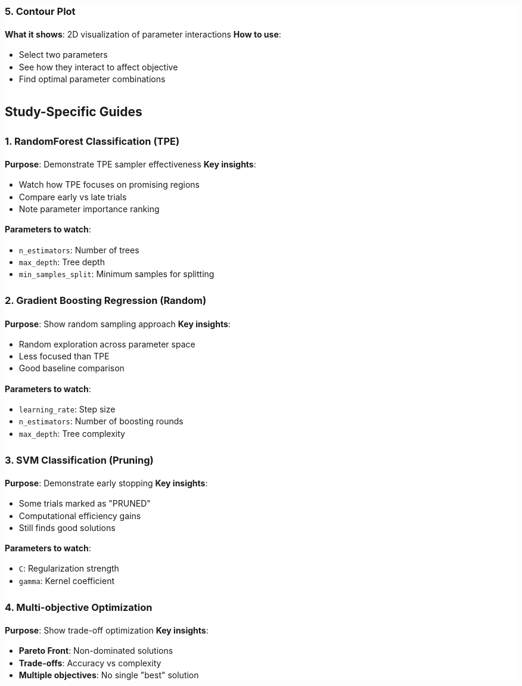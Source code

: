 ### 5. Contour Plot
**What it shows**: 2D visualization of parameter interactions
**How to use**:
- Select two parameters
- See how they interact to affect objective
- Find optimal parameter combinations

## Study-Specific Guides

### 1. RandomForest Classification (TPE)
**Purpose**: Demonstrate TPE sampler effectiveness
**Key insights**:
- Watch how TPE focuses on promising regions
- Compare early vs late trials
- Note parameter importance ranking

**Parameters to watch**:
- `n_estimators`: Number of trees
- `max_depth`: Tree depth
- `min_samples_split`: Minimum samples for splitting

### 2. Gradient Boosting Regression (Random)
**Purpose**: Show random sampling approach
**Key insights**:
- Random exploration across parameter space
- Less focused than TPE
- Good baseline comparison

**Parameters to watch**:
- `learning_rate`: Step size
- `n_estimators`: Number of boosting rounds
- `max_depth`: Tree complexity

### 3. SVM Classification (Pruning)
**Purpose**: Demonstrate early stopping
**Key insights**:
- Some trials marked as "PRUNED"
- Computational efficiency gains
- Still finds good solutions

**Parameters to watch**:
- `C`: Regularization strength
- `gamma`: Kernel coefficient

### 4. Multi-objective Optimization
**Purpose**: Show trade-off optimization
**Key insights**:
- **Pareto Front**: Non-dominated solutions
- **Trade-offs**: Accuracy vs complexity
- **Multiple objectives**: No single "best" solution

